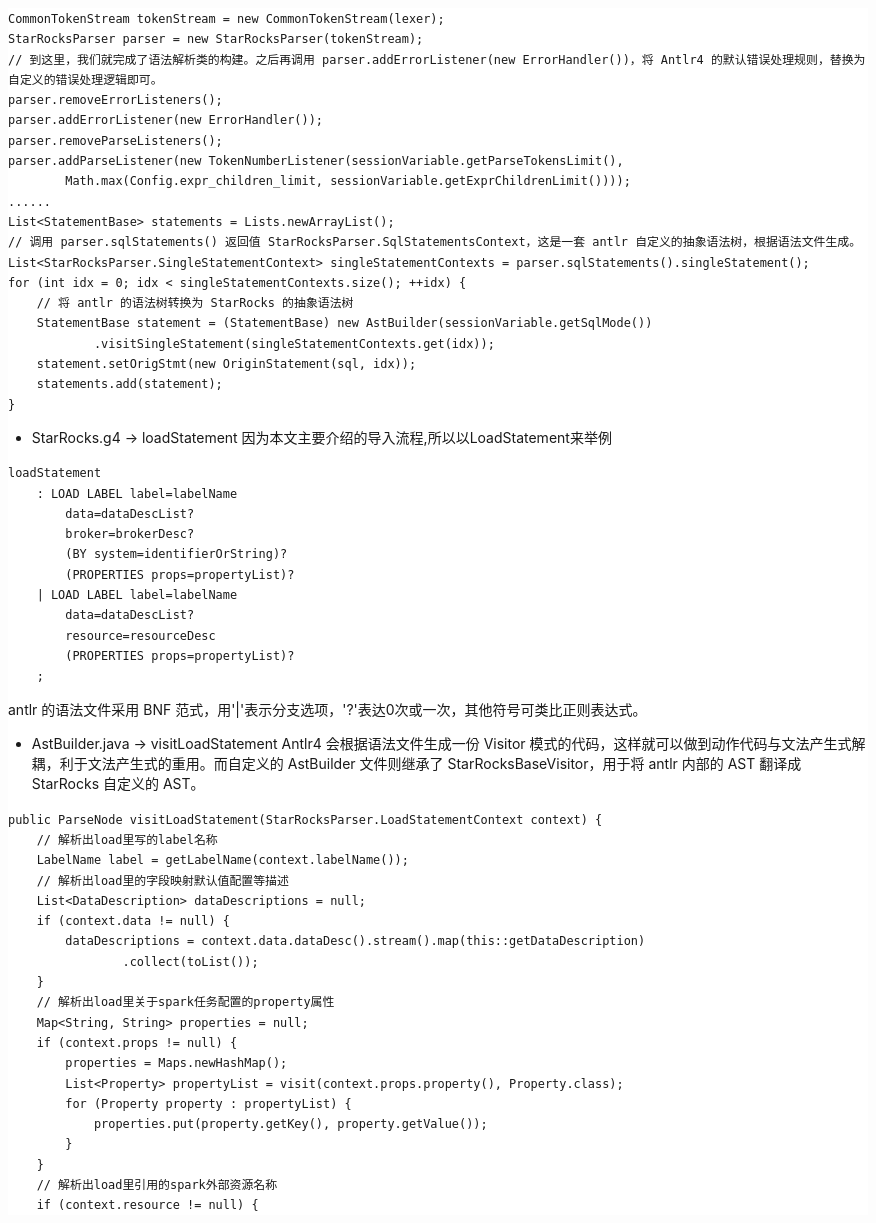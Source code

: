 ```
CommonTokenStream tokenStream = new CommonTokenStream(lexer);
StarRocksParser parser = new StarRocksParser(tokenStream);
// 到这里，我们就完成了语法解析类的构建。之后再调用 parser.addErrorListener(new ErrorHandler())，将 Antlr4 的默认错误处理规则，替换为自定义的错误处理逻辑即可。
parser.removeErrorListeners();
parser.addErrorListener(new ErrorHandler());
parser.removeParseListeners();
parser.addParseListener(new TokenNumberListener(sessionVariable.getParseTokensLimit(), 
        Math.max(Config.expr_children_limit, sessionVariable.getExprChildrenLimit())));
......
List<StatementBase> statements = Lists.newArrayList();
// 调用 parser.sqlStatements() 返回值 StarRocksParser.SqlStatementsContext，这是一套 antlr 自定义的抽象语法树，根据语法文件生成。
List<StarRocksParser.SingleStatementContext> singleStatementContexts = parser.sqlStatements().singleStatement();
for (int idx = 0; idx < singleStatementContexts.size(); ++idx) {
    // 将 antlr 的语法树转换为 StarRocks 的抽象语法树
    StatementBase statement = (StatementBase) new AstBuilder(sessionVariable.getSqlMode())
            .visitSingleStatement(singleStatementContexts.get(idx));
    statement.setOrigStmt(new OriginStatement(sql, idx));
    statements.add(statement);
}        
```  

+ StarRocks.g4 -> loadStatement
因为本文主要介绍的导入流程,所以以LoadStatement来举例
```
loadStatement
    : LOAD LABEL label=labelName
        data=dataDescList?
        broker=brokerDesc?
        (BY system=identifierOrString)?
        (PROPERTIES props=propertyList)?
    | LOAD LABEL label=labelName
        data=dataDescList?
        resource=resourceDesc
        (PROPERTIES props=propertyList)?
    ;
```
antlr 的语法文件采用 BNF 范式，用'|'表示分支选项，'?'表达0次或一次，其他符号可类比正则表达式。
+ AstBuilder.java -> visitLoadStatement
Antlr4 会根据语法文件生成一份 Visitor 模式的代码，这样就可以做到动作代码与文法产生式解耦，利于文法产生式的重用。而自定义的 AstBuilder 文件则继承了 StarRocksBaseVisitor，用于将 antlr 内部的 AST 翻译成 StarRocks 自定义的 AST。
```
public ParseNode visitLoadStatement(StarRocksParser.LoadStatementContext context) {
    // 解析出load里写的label名称
    LabelName label = getLabelName(context.labelName());
    // 解析出load里的字段映射默认值配置等描述
    List<DataDescription> dataDescriptions = null;
    if (context.data != null) {
        dataDescriptions = context.data.dataDesc().stream().map(this::getDataDescription)
                .collect(toList());
    }
    // 解析出load里关于spark任务配置的property属性
    Map<String, String> properties = null;
    if (context.props != null) {
        properties = Maps.newHashMap();
        List<Property> propertyList = visit(context.props.property(), Property.class);
        for (Property property : propertyList) {
            properties.put(property.getKey(), property.getValue());
        }
    }
    // 解析出load里引用的spark外部资源名称
    if (context.resource != null) {
```